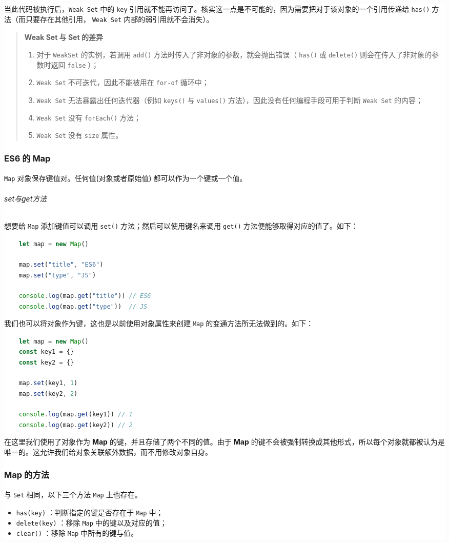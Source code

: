 当此代码被执行后，`Weak Set` 中的 `key` 引用就不能再访问了。核实这一点是不可能的，因为需要把对于该对象的一个引用传递给 `has()` 方法（而只要存在其他引用， `Weak Set` 内部的弱引用就不会消失）。

> **Weak Set 与 Set 的差异**
>
> 1. 对于 `WeakSet` 的实例，若调用 `add()` 方法时传入了非对象的参数，就会抛出错误（ `has()` 或 `delete()` 则会在传入了非对象的参数时返回 `false` ）；
>
> 2. `Weak Set` 不可迭代，因此不能被用在 `for-of` 循环中；
>
> 3. `Weak Set` 无法暴露出任何迭代器（例如 `keys()` 与 `values()` 方法），因此没有任何编程手段可用于判断 `Weak Set` 的内容；
>
> 4. `Weak Set` 没有 `forEach()` 方法；
>
> 5. `Weak Set` 没有 `size` 属性。

### ES6 的 Map
`Map` 对象保存键值对。任何值(对象或者原始值) 都可以作为一个键或一个值。

###### set与get方法
想要给 `Map` 添加键值可以调用 `set()` 方法；然后可以使用键名来调用 `get()` 方法便能够取得对应的值了。如下：
```js
    let map = new Map()

    map.set("title", "ES6")
    map.set("type", "JS")

    console.log(map.get("title")) // ES6
    console.log(map.get("type"))  // JS
```

我们也可以将对象作为键，这也是以前使用对象属性来创建 `Map` 的变通方法所无法做到的。如下：
```js
    let map = new Map()
    const key1 = {}
    const key2 = {}

    map.set(key1, 1)
    map.set(key2, 2)

    console.log(map.get(key1)) // 1
    console.log(map.get(key2)) // 2
```

在这里我们使用了对象作为 **Map** 的键，并且存储了两个不同的值。由于 **Map** 的键不会被强制转换成其他形式，所以每个对象就都被认为是唯一的。这允许我们给对象关联额外数据，而不用修改对象自身。

### Map 的方法
与 `Set` 相同，以下三个方法 `Map` 上也存在。
+ `has(key)` ：判断指定的键是否存在于 `Map` 中；
+ `delete(key)` ：移除 `Map` 中的键以及对应的值；
+ `clear()` ：移除 `Map` 中所有的键与值。
